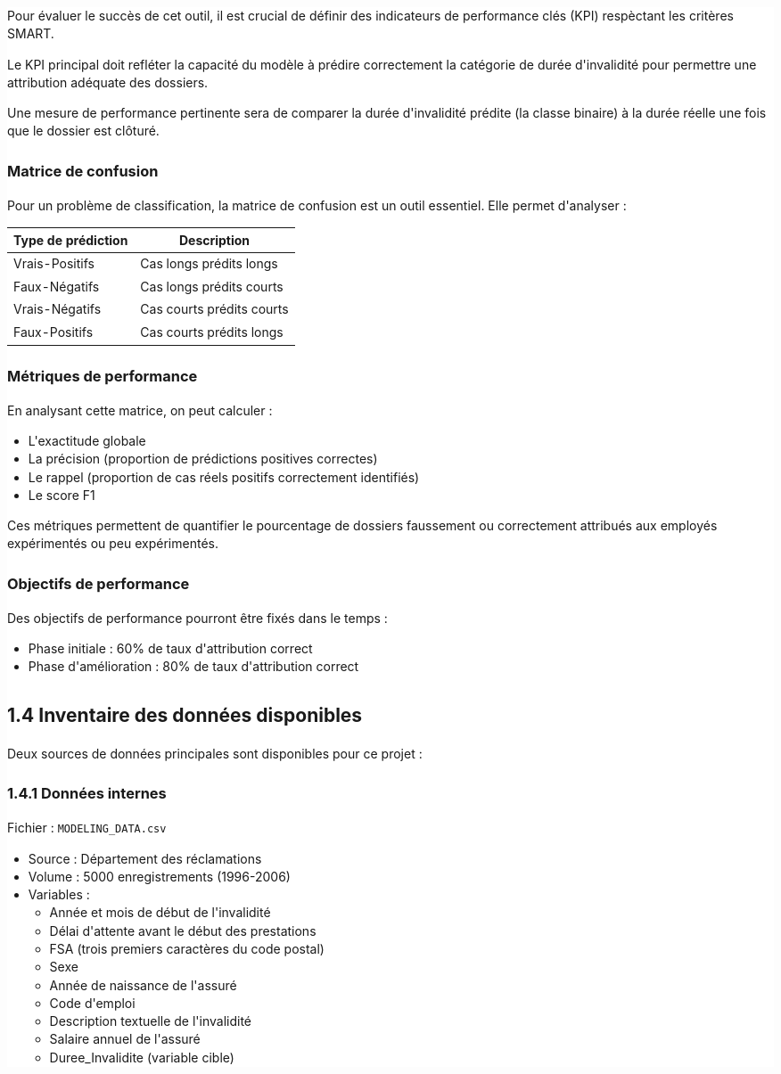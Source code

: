 Pour évaluer le succès de cet outil, il est crucial de définir des indicateurs de performance clés (KPI) respèctant les critères SMART.

Le KPI principal doit refléter la capacité du modèle à prédire correctement la catégorie de durée d'invalidité pour permettre une attribution adéquate des dossiers.

Une mesure de performance pertinente sera de comparer la durée d'invalidité prédite (la classe binaire) à la durée réelle une fois que le dossier est clôturé.

### Matrice de confusion

Pour un problème de classification, la matrice de confusion est un outil essentiel. Elle permet d'analyser :

| Type de prédiction | Description               |
| ------------------ | ------------------------- |
| Vrais-Positifs     | Cas longs prédits longs   |
| Faux-Négatifs      | Cas longs prédits courts  |
| Vrais-Négatifs     | Cas courts prédits courts |
| Faux-Positifs      | Cas courts prédits longs  |

### Métriques de performance

En analysant cette matrice, on peut calculer :

- L'exactitude globale
- La précision (proportion de prédictions positives correctes)
- Le rappel (proportion de cas réels positifs correctement identifiés)
- Le score F1

Ces métriques permettent de quantifier le pourcentage de dossiers faussement ou correctement attribués aux employés expérimentés ou peu expérimentés.

### Objectifs de performance

Des objectifs de performance pourront être fixés dans le temps :

- Phase initiale : 60% de taux d'attribution correct
- Phase d'amélioration : 80% de taux d'attribution correct

## 1.4 Inventaire des données disponibles

Deux sources de données principales sont disponibles pour ce projet :

### 1.4.1 Données internes

Fichier : `MODELING_DATA.csv`

- Source : Département des réclamations
- Volume : 5000 enregistrements (1996-2006)
- Variables :
  - Année et mois de début de l'invalidité
  - Délai d'attente avant le début des prestations
  - FSA (trois premiers caractères du code postal)
  - Sexe
  - Année de naissance de l'assuré
  - Code d'emploi
  - Description textuelle de l'invalidité
  - Salaire annuel de l'assuré
  - Duree_Invalidite (variable cible)
